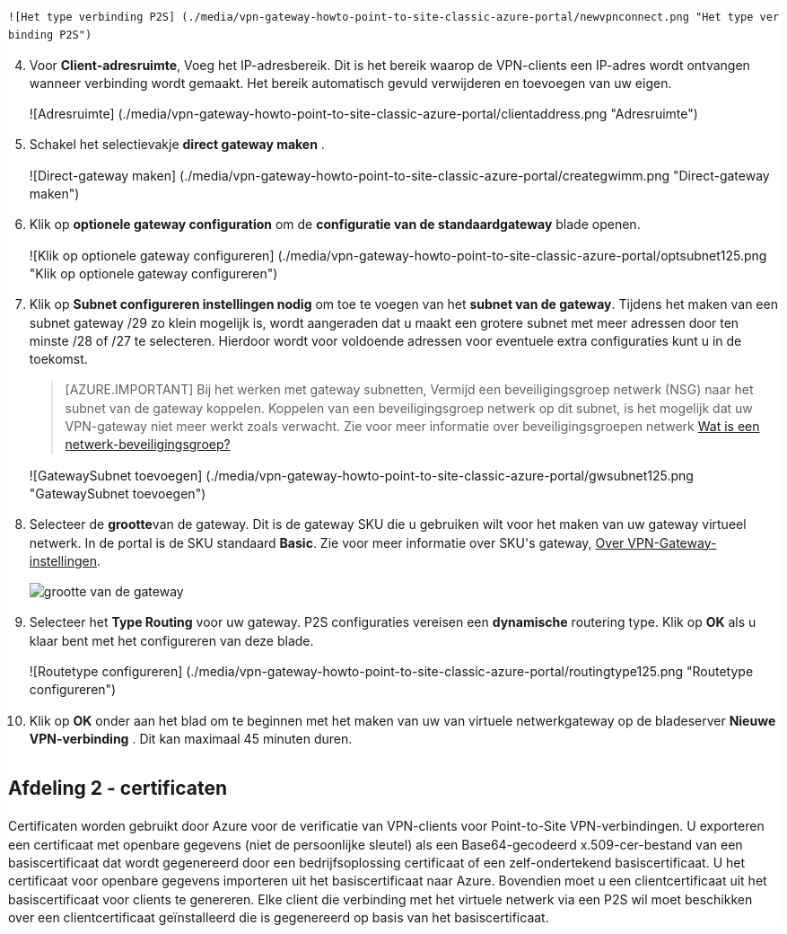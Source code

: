     ![Het type verbinding P2S] (./media/vpn-gateway-howto-point-to-site-classic-azure-portal/newvpnconnect.png "Het type verbinding P2S")

4. Voor **Client-adresruimte**, Voeg het IP-adresbereik. Dit is het bereik waarop de VPN-clients een IP-adres wordt ontvangen wanneer verbinding wordt gemaakt. Het bereik automatisch gevuld verwijderen en toevoegen van uw eigen.

    ![Adresruimte] (./media/vpn-gateway-howto-point-to-site-classic-azure-portal/clientaddress.png "Adresruimte")

5. Schakel het selectievakje **direct gateway maken** .

    ![Direct-gateway maken] (./media/vpn-gateway-howto-point-to-site-classic-azure-portal/creategwimm.png "Direct-gateway maken")

6. Klik op **optionele gateway configuration** om de **configuratie van de standaardgateway** blade openen.

    ![Klik op optionele gateway configureren] (./media/vpn-gateway-howto-point-to-site-classic-azure-portal/optsubnet125.png "Klik op optionele gateway configureren")

7. Klik op **Subnet configureren instellingen nodig** om toe te voegen van het **subnet van de gateway**. Tijdens het maken van een subnet gateway /29 zo klein mogelijk is, wordt aangeraden dat u maakt een grotere subnet met meer adressen door ten minste /28 of /27 te selecteren. Hierdoor wordt voor voldoende adressen voor eventuele extra configuraties kunt u in de toekomst.

    >[AZURE.IMPORTANT] Bij het werken met gateway subnetten, Vermijd een beveiligingsgroep netwerk (NSG) naar het subnet van de gateway koppelen. Koppelen van een beveiligingsgroep netwerk op dit subnet, is het mogelijk dat uw VPN-gateway niet meer werkt zoals verwacht. Zie voor meer informatie over beveiligingsgroepen netwerk [Wat is een netwerk-beveiligingsgroep?](../articles/virtual-network/virtual-networks-nsg.md)

    ![GatewaySubnet toevoegen] (./media/vpn-gateway-howto-point-to-site-classic-azure-portal/gwsubnet125.png "GatewaySubnet toevoegen")

8. Selecteer de **grootte**van de gateway. Dit is de gateway SKU die u gebruiken wilt voor het maken van uw gateway virtueel netwerk. In de portal is de SKU standaard **Basic**. Zie voor meer informatie over SKU's gateway, [Over VPN-Gateway-instellingen](../articles/vpn-gateway/vpn-gateway-about-vpn-gateway-settings.md#gwsku).

    ![grootte van de gateway](./media/vpn-gateway-howto-point-to-site-classic-azure-portal/gwsize125.png)

9. Selecteer het **Type Routing** voor uw gateway. P2S configuraties vereisen een **dynamische** routering type. Klik op **OK** als u klaar bent met het configureren van deze blade.

    ![Routetype configureren] (./media/vpn-gateway-howto-point-to-site-classic-azure-portal/routingtype125.png "Routetype configureren")

10. Klik op **OK** onder aan het blad om te beginnen met het maken van uw van virtuele netwerkgateway op de bladeserver **Nieuwe VPN-verbinding** . Dit kan maximaal 45 minuten duren. 


## <a name="generatecerts"></a>Afdeling 2 - certificaten

Certificaten worden gebruikt door Azure voor de verificatie van VPN-clients voor Point-to-Site VPN-verbindingen. U exporteren een certificaat met openbare gegevens (niet de persoonlijke sleutel) als een Base64-gecodeerd x.509-cer-bestand van een basiscertificaat dat wordt gegenereerd door een bedrijfsoplossing certificaat of een zelf-ondertekend basiscertificaat. U het certificaat voor openbare gegevens importeren uit het basiscertificaat naar Azure. Bovendien moet u een clientcertificaat uit het basiscertificaat voor clients te genereren. Elke client die verbinding met het virtuele netwerk via een P2S wil moet beschikken over een clientcertificaat geïnstalleerd die is gegenereerd op basis van het basiscertificaat.
